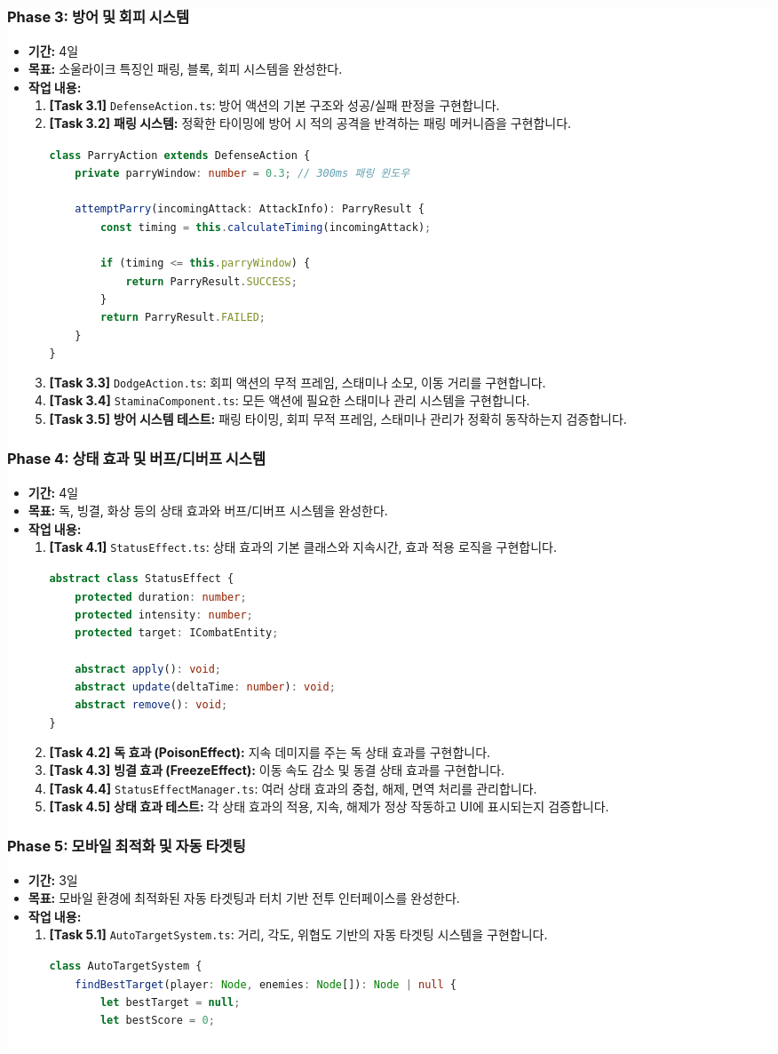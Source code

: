 ### **Phase 3: 방어 및 회피 시스템**
*   **기간:** 4일
*   **목표:** 소울라이크 특징인 패링, 블록, 회피 시스템을 완성한다.
*   **작업 내용:**
    1.  **[Task 3.1]** `DefenseAction.ts`: 방어 액션의 기본 구조와 성공/실패 판정을 구현합니다.
    2.  **[Task 3.2]** **패링 시스템:** 정확한 타이밍에 방어 시 적의 공격을 반격하는 패링 메커니즘을 구현합니다.
        ```typescript
        class ParryAction extends DefenseAction {
            private parryWindow: number = 0.3; // 300ms 패링 윈도우
            
            attemptParry(incomingAttack: AttackInfo): ParryResult {
                const timing = this.calculateTiming(incomingAttack);
                
                if (timing <= this.parryWindow) {
                    return ParryResult.SUCCESS;
                }
                return ParryResult.FAILED;
            }
        }
        ```
    3.  **[Task 3.3]** `DodgeAction.ts`: 회피 액션의 무적 프레임, 스태미나 소모, 이동 거리를 구현합니다.
    4.  **[Task 3.4]** `StaminaComponent.ts`: 모든 액션에 필요한 스태미나 관리 시스템을 구현합니다.
    5.  **[Task 3.5]** **방어 시스템 테스트:** 패링 타이밍, 회피 무적 프레임, 스태미나 관리가 정확히 동작하는지 검증합니다.

### **Phase 4: 상태 효과 및 버프/디버프 시스템**
*   **기간:** 4일
*   **목표:** 독, 빙결, 화상 등의 상태 효과와 버프/디버프 시스템을 완성한다.
*   **작업 내용:**
    1.  **[Task 4.1]** `StatusEffect.ts`: 상태 효과의 기본 클래스와 지속시간, 효과 적용 로직을 구현합니다.
        ```typescript
        abstract class StatusEffect {
            protected duration: number;
            protected intensity: number;
            protected target: ICombatEntity;
            
            abstract apply(): void;
            abstract update(deltaTime: number): void;
            abstract remove(): void;
        }
        ```
    2.  **[Task 4.2]** **독 효과 (PoisonEffect):** 지속 데미지를 주는 독 상태 효과를 구현합니다.
    3.  **[Task 4.3]** **빙결 효과 (FreezeEffect):** 이동 속도 감소 및 동결 상태 효과를 구현합니다.
    4.  **[Task 4.4]** `StatusEffectManager.ts`: 여러 상태 효과의 중첩, 해제, 면역 처리를 관리합니다.
    5.  **[Task 4.5]** **상태 효과 테스트:** 각 상태 효과의 적용, 지속, 해제가 정상 작동하고 UI에 표시되는지 검증합니다.

### **Phase 5: 모바일 최적화 및 자동 타겟팅**
*   **기간:** 3일
*   **목표:** 모바일 환경에 최적화된 자동 타겟팅과 터치 기반 전투 인터페이스를 완성한다.
*   **작업 내용:**
    1.  **[Task 5.1]** `AutoTargetSystem.ts`: 거리, 각도, 위협도 기반의 자동 타겟팅 시스템을 구현합니다.
        ```typescript
        class AutoTargetSystem {
            findBestTarget(player: Node, enemies: Node[]): Node | null {
                let bestTarget = null;
                let bestScore = 0;
                